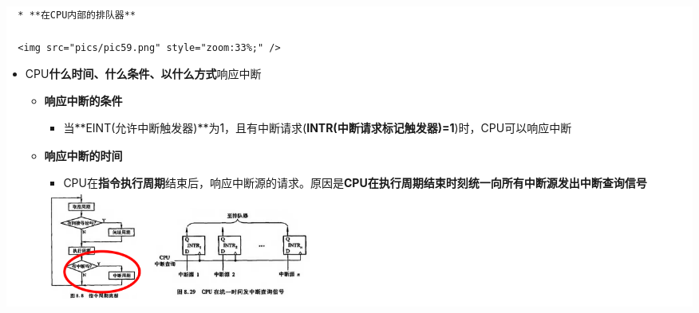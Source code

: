      * **在CPU内部的排队器**

      <img src="pics/pic59.png" style="zoom:33%;" />

  * CPU**什么时间、什么条件、以什么方式**响应中断

    * **响应中断的条件**

      * 当**EINT(允许中断触发器)**为1，且有中断请求(**INTR(中断请求标记触发器)=1**)时，CPU可以响应中断

    * **响应中断的时间**

      * CPU在**指令执行周期**结束后，响应中断源的请求。原因是**CPU在执行周期结束时刻统一向所有中断源发出中断查询信号**

      <img src="pics/pic60.png" style="zoom:33%;" />
